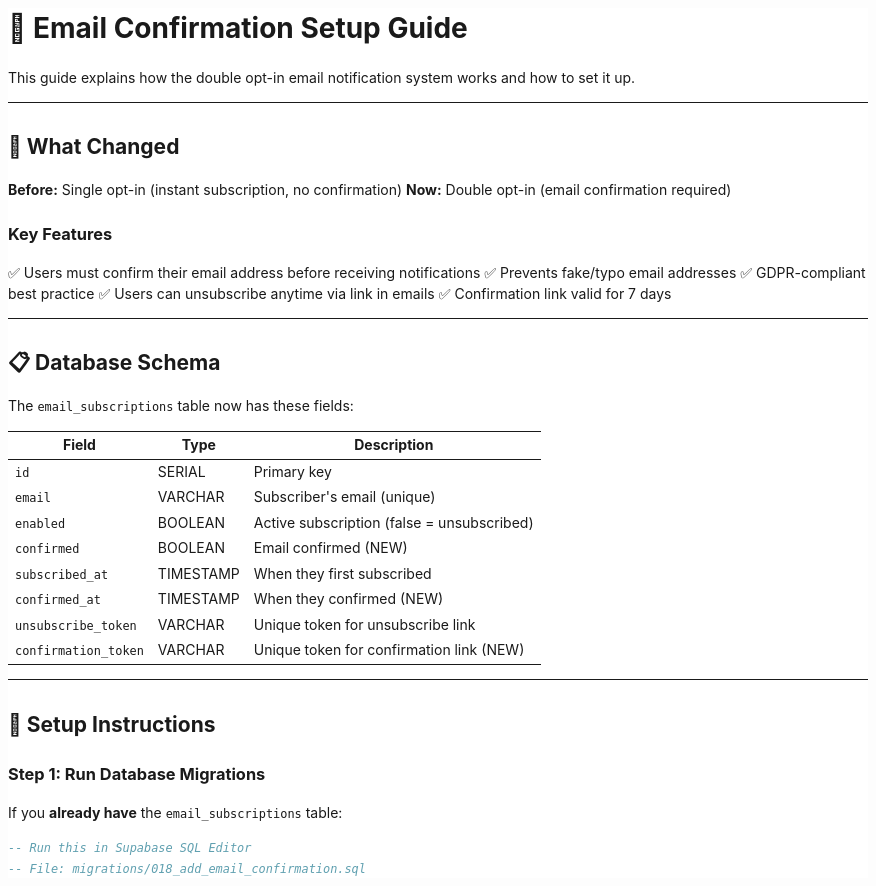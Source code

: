# 📧 Email Confirmation Setup Guide

This guide explains how the double opt-in email notification system works and how to set it up.

---

## 🎯 What Changed

**Before:** Single opt-in (instant subscription, no confirmation)
**Now:** Double opt-in (email confirmation required)

### Key Features

✅ Users must confirm their email address before receiving notifications
✅ Prevents fake/typo email addresses
✅ GDPR-compliant best practice
✅ Users can unsubscribe anytime via link in emails
✅ Confirmation link valid for 7 days

---

## 📋 Database Schema

The `email_subscriptions` table now has these fields:

| Field                | Type      | Description                              |
|----------------------|-----------|------------------------------------------|
| `id`                 | SERIAL    | Primary key                              |
| `email`              | VARCHAR   | Subscriber's email (unique)              |
| `enabled`            | BOOLEAN   | Active subscription (false = unsubscribed) |
| `confirmed`          | BOOLEAN   | Email confirmed (NEW)                    |
| `subscribed_at`      | TIMESTAMP | When they first subscribed               |
| `confirmed_at`       | TIMESTAMP | When they confirmed (NEW)                |
| `unsubscribe_token`  | VARCHAR   | Unique token for unsubscribe link        |
| `confirmation_token` | VARCHAR   | Unique token for confirmation link (NEW) |

---

## 🔧 Setup Instructions

### Step 1: Run Database Migrations

If you **already have** the `email_subscriptions` table:

```sql
-- Run this in Supabase SQL Editor
-- File: migrations/018_add_email_confirmation.sql
```
